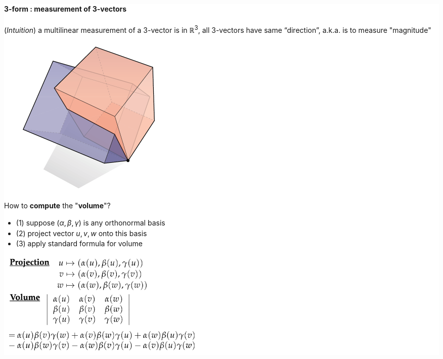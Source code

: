 

#### 3-form : measurement of 3-vectors

(*Intuition*) a multilinear measurement of a 3-vector is in $\mathbb{R}^3$, all 3-vectors have same “direction”, a.k.a. is to measure "magnitude" 

<img src="img/image-20210219172637991.png" alt="image-20210219172637991" style="zoom:50%;" />

How to **compute** the "**volume**"?

- (1) suppose $(\alpha,\beta,\gamma)$ is any orthonormal basis
- (2) project vector $u,v,w$ onto this basis
- (3) apply standard formula for volume

<img src="img/image-20210219225630738.png" alt="image-20210219225630738" style="zoom:70%;" />
